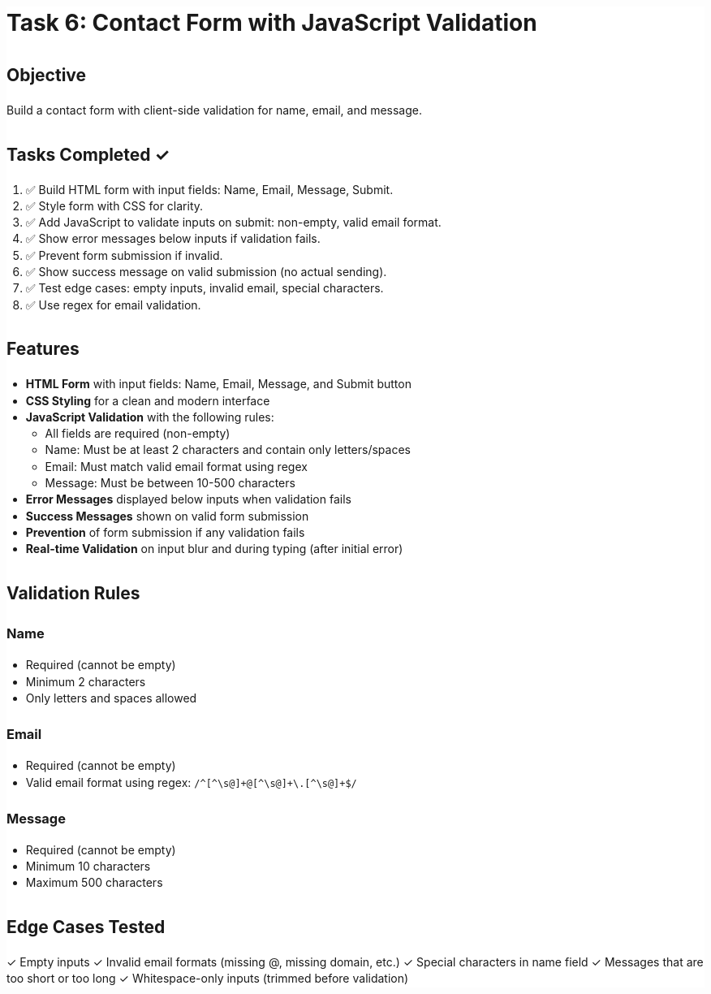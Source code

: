 # Task 6: Contact Form with JavaScript Validation

## Objective
Build a contact form with client-side validation for name, email, and message.

## Tasks Completed ✓

1. ✅ Build HTML form with input fields: Name, Email, Message, Submit.
2. ✅ Style form with CSS for clarity.
3. ✅ Add JavaScript to validate inputs on submit: non-empty, valid email format.
4. ✅ Show error messages below inputs if validation fails.
5. ✅ Prevent form submission if invalid.
6. ✅ Show success message on valid submission (no actual sending).
7. ✅ Test edge cases: empty inputs, invalid email, special characters.
8. ✅ Use regex for email validation.

## Features
- **HTML Form** with input fields: Name, Email, Message, and Submit button
- **CSS Styling** for a clean and modern interface
- **JavaScript Validation** with the following rules:
  - All fields are required (non-empty)
  - Name: Must be at least 2 characters and contain only letters/spaces
  - Email: Must match valid email format using regex
  - Message: Must be between 10-500 characters
- **Error Messages** displayed below inputs when validation fails
- **Success Messages** shown on valid form submission
- **Prevention** of form submission if any validation fails
- **Real-time Validation** on input blur and during typing (after initial error)

## Validation Rules

### Name
- Required (cannot be empty)
- Minimum 2 characters
- Only letters and spaces allowed

### Email
- Required (cannot be empty)
- Valid email format using regex: `/^[^\s@]+@[^\s@]+\.[^\s@]+$/`

### Message
- Required (cannot be empty)
- Minimum 10 characters
- Maximum 500 characters

## Edge Cases Tested
✓ Empty inputs
✓ Invalid email formats (missing @, missing domain, etc.)
✓ Special characters in name field
✓ Messages that are too short or too long
✓ Whitespace-only inputs (trimmed before validation)

